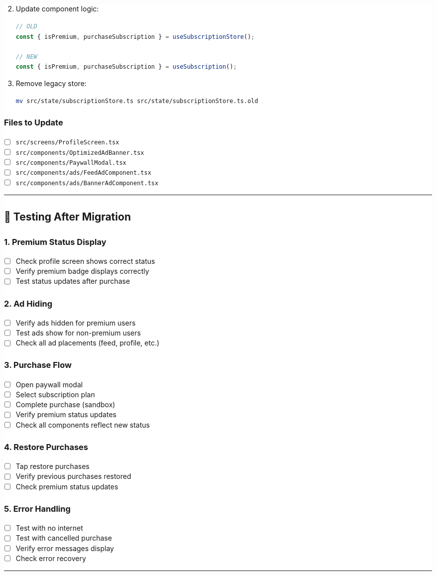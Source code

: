 2. Update component logic:
   ```typescript
   // OLD
   const { isPremium, purchaseSubscription } = useSubscriptionStore();
   
   // NEW
   const { isPremium, purchaseSubscription } = useSubscription();
   ```

3. Remove legacy store:
   ```bash
   mv src/state/subscriptionStore.ts src/state/subscriptionStore.ts.old
   ```

### Files to Update
- [ ] `src/screens/ProfileScreen.tsx`
- [ ] `src/components/OptimizedAdBanner.tsx`
- [ ] `src/components/PaywallModal.tsx`
- [ ] `src/components/ads/FeedAdComponent.tsx`
- [ ] `src/components/ads/BannerAdComponent.tsx`

---

## 🧪 Testing After Migration

### 1. Premium Status Display
- [ ] Check profile screen shows correct status
- [ ] Verify premium badge displays correctly
- [ ] Test status updates after purchase

### 2. Ad Hiding
- [ ] Verify ads hidden for premium users
- [ ] Test ads show for non-premium users
- [ ] Check all ad placements (feed, profile, etc.)

### 3. Purchase Flow
- [ ] Open paywall modal
- [ ] Select subscription plan
- [ ] Complete purchase (sandbox)
- [ ] Verify premium status updates
- [ ] Check all components reflect new status

### 4. Restore Purchases
- [ ] Tap restore purchases
- [ ] Verify previous purchases restored
- [ ] Check premium status updates

### 5. Error Handling
- [ ] Test with no internet
- [ ] Test with cancelled purchase
- [ ] Verify error messages display
- [ ] Check error recovery

---